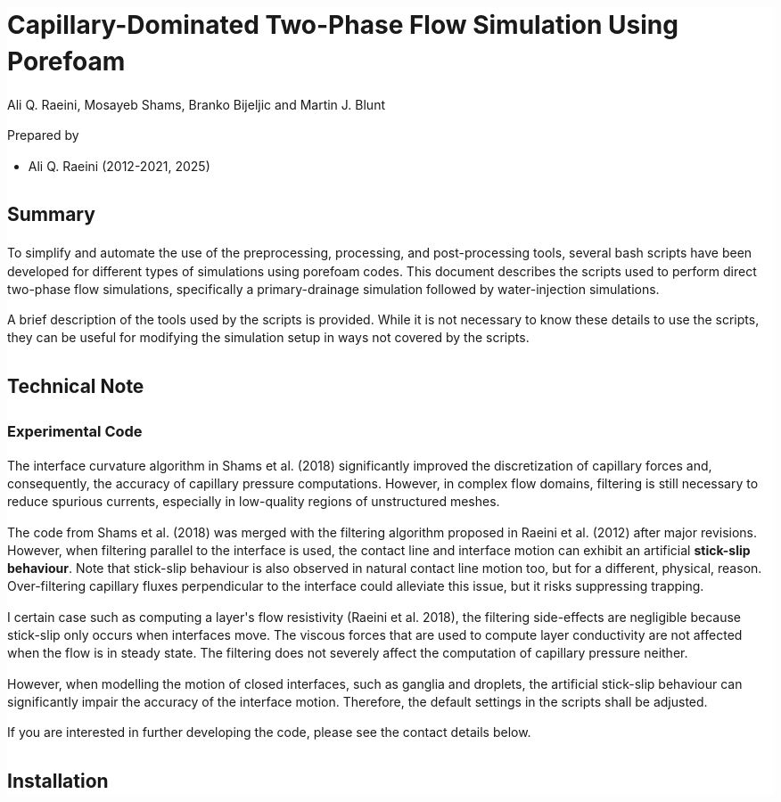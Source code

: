 # Capillary-Dominated Two-Phase Flow Simulation Using Porefoam

Ali Q. Raeini, Mosayeb Shams, Branko Bijeljic and Martin J. Blunt

Prepared by
- Ali Q. Raeini (2012-2021, 2025)

## Summary

To simplify and automate the use of the preprocessing, processing, and post-processing tools,
several bash scripts have been developed for different types of simulations using porefoam codes.
This document describes the scripts used to perform direct two-phase flow simulations,
specifically a primary-drainage simulation followed by water-injection simulations.

A brief description of the tools used by the scripts is provided.
While it is not necessary to know these details to use the scripts,
they can be useful for modifying the simulation setup in ways not covered by the scripts.

## Technical Note

### Experimental Code

The interface curvature algorithm in Shams et al. (2018) significantly improved the
discretization of capillary forces and, consequently, the accuracy of capillary pressure computations.
However, in complex flow domains, filtering is still necessary to reduce spurious currents,
especially in low-quality regions of unstructured meshes.

The code from Shams et al. (2018) was merged with the
filtering algorithm proposed in Raeini et al. (2012) after major revisions.
However, when filtering parallel to the interface is used,
the contact line and interface motion can exhibit an artificial **stick-slip behaviour**.
Note that stick-slip behaviour is also observed in natural contact line motion too,
but for a different, physical, reason.
Over-filtering capillary fluxes perpendicular to the interface could alleviate this issue,
but it risks suppressing trapping.

I certain case such as computing a layer's flow resistivity (Raeini et al. 2018),
the filtering side-effects are negligible because stick-slip only occurs when interfaces move.
The viscous forces that are used to compute layer conductivity are not affected when the flow is in steady state.
The filtering does not severely affect the computation of capillary pressure neither.

However, when modelling the motion of closed interfaces, such as ganglia and droplets,
the artificial stick-slip behaviour can significantly impair the accuracy of the interface motion.
Therefore, the default settings in the scripts shall be adjusted.

If you are interested in further developing the code, please see the contact details below.

## Installation
